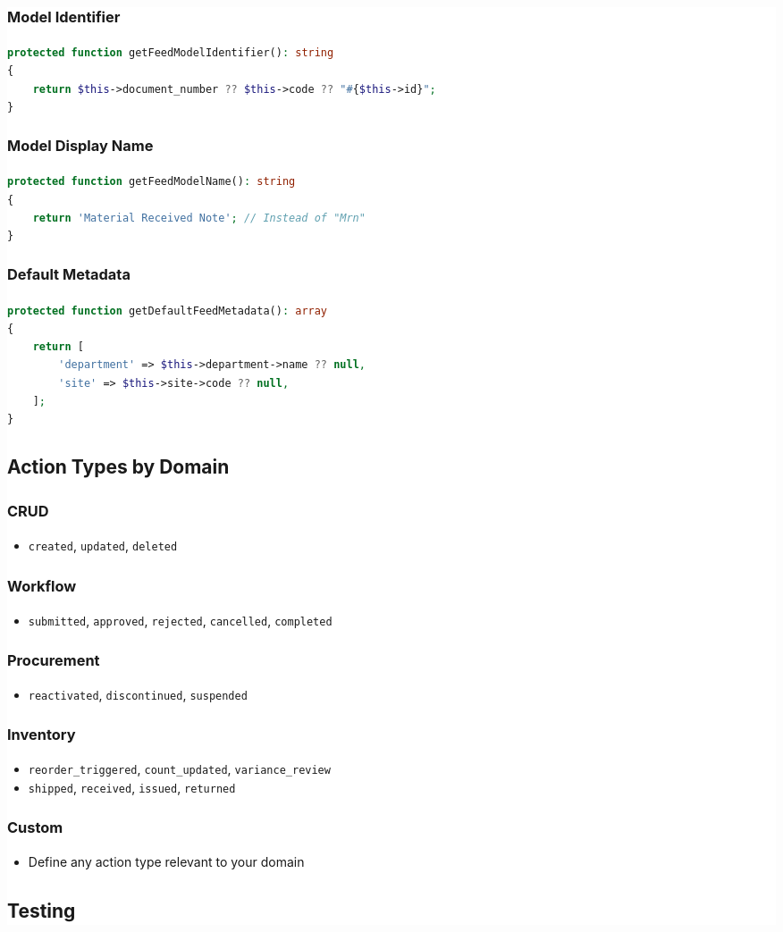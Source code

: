 ### Model Identifier

```php
protected function getFeedModelIdentifier(): string
{
    return $this->document_number ?? $this->code ?? "#{$this->id}";
}
```

### Model Display Name

```php
protected function getFeedModelName(): string
{
    return 'Material Received Note'; // Instead of "Mrn"
}
```

### Default Metadata

```php
protected function getDefaultFeedMetadata(): array
{
    return [
        'department' => $this->department->name ?? null,
        'site' => $this->site->code ?? null,
    ];
}
```

## Action Types by Domain

### CRUD
- `created`, `updated`, `deleted`

### Workflow
- `submitted`, `approved`, `rejected`, `cancelled`, `completed`

### Procurement
- `reactivated`, `discontinued`, `suspended`

### Inventory
- `reorder_triggered`, `count_updated`, `variance_review`
- `shipped`, `received`, `issued`, `returned`

### Custom
- Define any action type relevant to your domain

## Testing
